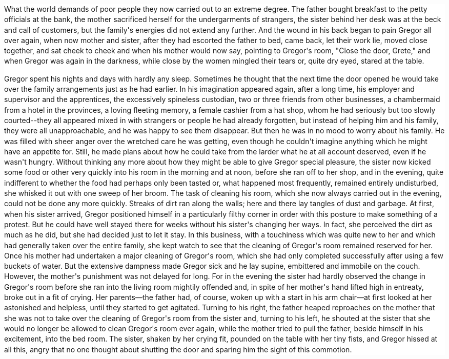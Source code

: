 What the world demands of poor people they now carried out to an extreme degree. The father bought breakfast to the petty officials at the bank, the mother sacrificed herself for the undergarments of strangers, the sister behind her desk was at the beck and call of customers, but the family's energies did not extend any further. And the wound in his back began to pain Gregor all over again, when now mother and sister, after they had escorted the father to bed, came back, let their work lie, moved close together, and sat cheek to cheek and when his mother would now say, pointing to Gregor's room, "Close the door, Grete," and when Gregor was again in the darkness, while close by the women mingled their tears or, quite dry eyed, stared at the table.

Gregor spent his nights and days with hardly any sleep. Sometimes he thought that the next time the door opened he would take over the family arrangements just as he had earlier. In his imagination appeared again, after a long time, his employer and supervisor and the apprentices, the excessively spineless custodian, two or three friends from other businesses, a chambermaid from a hotel in the provinces, a loving fleeting memory, a female cashier from a hat shop, whom he had seriously but too slowly courted--they all appeared mixed in with strangers or people he had already forgotten, but instead of helping him and his family, they were all unapproachable, and he was happy to see them disappear.
But then he was in no mood to worry about his family. He was filled with sheer anger over the wretched care he was getting, even though he couldn't imagine anything which he might have an appetite for. Still, he made plans about how he could take from the larder what he at all account deserved, even if he wasn't hungry. Without thinking any more about how they might be able to give Gregor special pleasure, the sister now kicked some food or other very quickly into his room in the morning and at noon, before she ran off to her shop, and in the evening, quite indifferent to whether the food had perhaps only been tasted or, what happened most frequently, remained entirely undisturbed, she whisked it out with one sweep of her broom. The task of cleaning his room, which she now always carried out in the evening, could not be done any more quickly. Streaks of dirt ran along the walls; here and there lay tangles of dust and garbage. At first, when his sister arrived, Gregor positioned himself in a particularly filthy corner in order with this posture to make something of a protest. But he could have well stayed there for weeks without his sister's changing her ways. In fact, she perceived the dirt as much as he did, but she had decided just to let it stay.
In this business, with a touchiness which was quite new to her and which had generally taken over the entire family, she kept watch to see that the cleaning of Gregor's room remained reserved for her. Once his mother had undertaken a major cleaning of Gregor's room, which she had only completed successfully after using a few buckets of water. But the extensive dampness made Gregor sick and he lay supine, embittered and immobile on the couch. However, the mother's punishment was not delayed for long. For in the evening the sister had hardly observed the change in Gregor's room before she ran into the living room mightily offended and, in spite of her mother's hand lifted high in entreaty, broke out in a fit of crying. Her parents—the father had, of course, woken up with a start in his arm chair—at first looked at her astonished and helpless, until they started to get agitated. Turning to his right, the father heaped reproaches on the mother that she was not to take over the cleaning of Gregor's room from the sister and, turning to his left, he shouted at the sister that she would no longer be allowed to clean Gregor's room ever again, while the mother tried to pull the father, beside himself in his excitement, into the bed room. The sister, shaken by her crying fit, pounded on the table with her tiny fists, and Gregor hissed at all this, angry that no one thought about shutting the door and sparing him the sight of this commotion.
